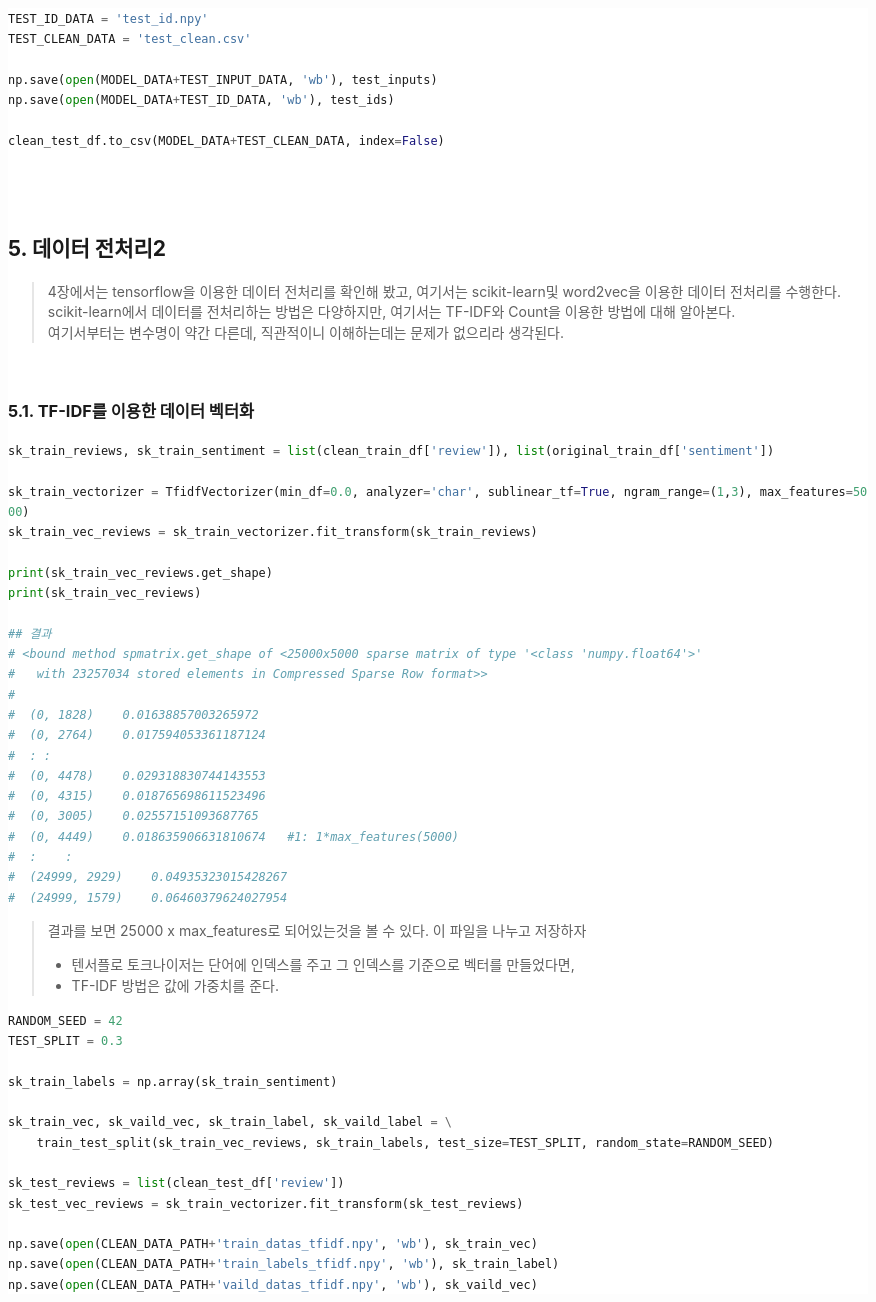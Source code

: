 ```python
TEST_ID_DATA = 'test_id.npy'
TEST_CLEAN_DATA = 'test_clean.csv'

np.save(open(MODEL_DATA+TEST_INPUT_DATA, 'wb'), test_inputs)
np.save(open(MODEL_DATA+TEST_ID_DATA, 'wb'), test_ids)

clean_test_df.to_csv(MODEL_DATA+TEST_CLEAN_DATA, index=False)
```

<br/><br/>

## 5. 데이터 전처리2
> 4장에서는 tensorflow을 이용한 데이터 전처리를 확인해 봤고, 여기서는 scikit-learn및 word2vec을 이용한 데이터 전처리를 수행한다. <br/>
> scikit-learn에서 데이터를 전처리하는 방법은 다양하지만, 여기서는 TF-IDF와 Count을 이용한 방법에 대해 알아본다. <br/>
> 여기서부터는 변수명이 약간 다른데, 직관적이니 이해하는데는 문제가 없으리라 생각된다.

<br/>

### 5.1. TF-IDF를 이용한 데이터 벡터화
```python
sk_train_reviews, sk_train_sentiment = list(clean_train_df['review']), list(original_train_df['sentiment'])

sk_train_vectorizer = TfidfVectorizer(min_df=0.0, analyzer='char', sublinear_tf=True, ngram_range=(1,3), max_features=5000)
sk_train_vec_reviews = sk_train_vectorizer.fit_transform(sk_train_reviews)

print(sk_train_vec_reviews.get_shape)
print(sk_train_vec_reviews)

## 결과
# <bound method spmatrix.get_shape of <25000x5000 sparse matrix of type '<class 'numpy.float64'>'
#	with 23257034 stored elements in Compressed Sparse Row format>>
#
#  (0, 1828)	0.01638857003265972
#  (0, 2764)	0.017594053361187124
#  : :
#  (0, 4478)	0.029318830744143553
#  (0, 4315)	0.018765698611523496
#  (0, 3005)	0.02557151093687765
#  (0, 4449)	0.018635906631810674   #1: 1*max_features(5000)
#  :	:
#  (24999, 2929)	0.04935323015428267
#  (24999, 1579)	0.06460379624027954
```
> 결과를 보면 25000 x max_features로 되어있는것을 볼 수 있다. 이 파일을 나누고 저장하자
> * 텐서플로 토크나이저는 단어에 인덱스를 주고 그 인덱스를 기준으로 벡터를 만들었다면,
> * TF-IDF 방법은 값에 가중치를 준다.
```python
RANDOM_SEED = 42
TEST_SPLIT = 0.3

sk_train_labels = np.array(sk_train_sentiment)

sk_train_vec, sk_vaild_vec, sk_train_label, sk_vaild_label = \
    train_test_split(sk_train_vec_reviews, sk_train_labels, test_size=TEST_SPLIT, random_state=RANDOM_SEED)
    
sk_test_reviews = list(clean_test_df['review'])
sk_test_vec_reviews = sk_train_vectorizer.fit_transform(sk_test_reviews)

np.save(open(CLEAN_DATA_PATH+'train_datas_tfidf.npy', 'wb'), sk_train_vec)
np.save(open(CLEAN_DATA_PATH+'train_labels_tfidf.npy', 'wb'), sk_train_label)
np.save(open(CLEAN_DATA_PATH+'vaild_datas_tfidf.npy', 'wb'), sk_vaild_vec)
```